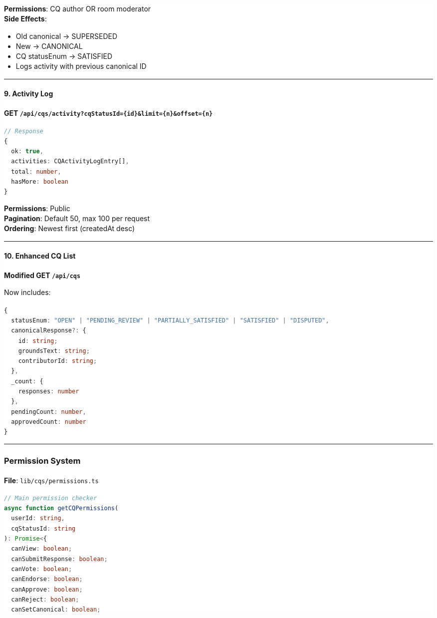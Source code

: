 **Permissions**: CQ author OR room moderator  
**Side Effects**: 
- Old canonical → SUPERSEDED
- New → CANONICAL
- CQ statusEnum → SATISFIED
- Logs activity with previous canonical ID

---

#### 9. Activity Log
**GET `/api/cqs/activity?cqStatusId={id}&limit={n}&offset={n}`**

```typescript
// Response
{
  ok: true,
  activities: CQActivityLogEntry[],
  total: number,
  hasMore: boolean
}
```

**Permissions**: Public  
**Pagination**: Default 50, max 100 per request  
**Ordering**: Newest first (createdAt desc)

---

#### 10. Enhanced CQ List
**Modified GET `/api/cqs`**

Now includes:
```typescript
{
  statusEnum: "OPEN" | "PENDING_REVIEW" | "PARTIALLY_SATISFIED" | "SATISFIED" | "DISPUTED",
  canonicalResponse?: {
    id: string;
    groundsText: string;
    contributorId: string;
  },
  _count: {
    responses: number
  },
  pendingCount: number,
  approvedCount: number
}
```

---

### Permission System

**File**: `lib/cqs/permissions.ts`

```typescript
// Main permission checker
async function getCQPermissions(
  userId: string,
  cqStatusId: string
): Promise<{
  canView: boolean;
  canSubmitResponse: boolean;
  canVote: boolean;
  canEndorse: boolean;
  canApprove: boolean;
  canReject: boolean;
  canSetCanonical: boolean;
```